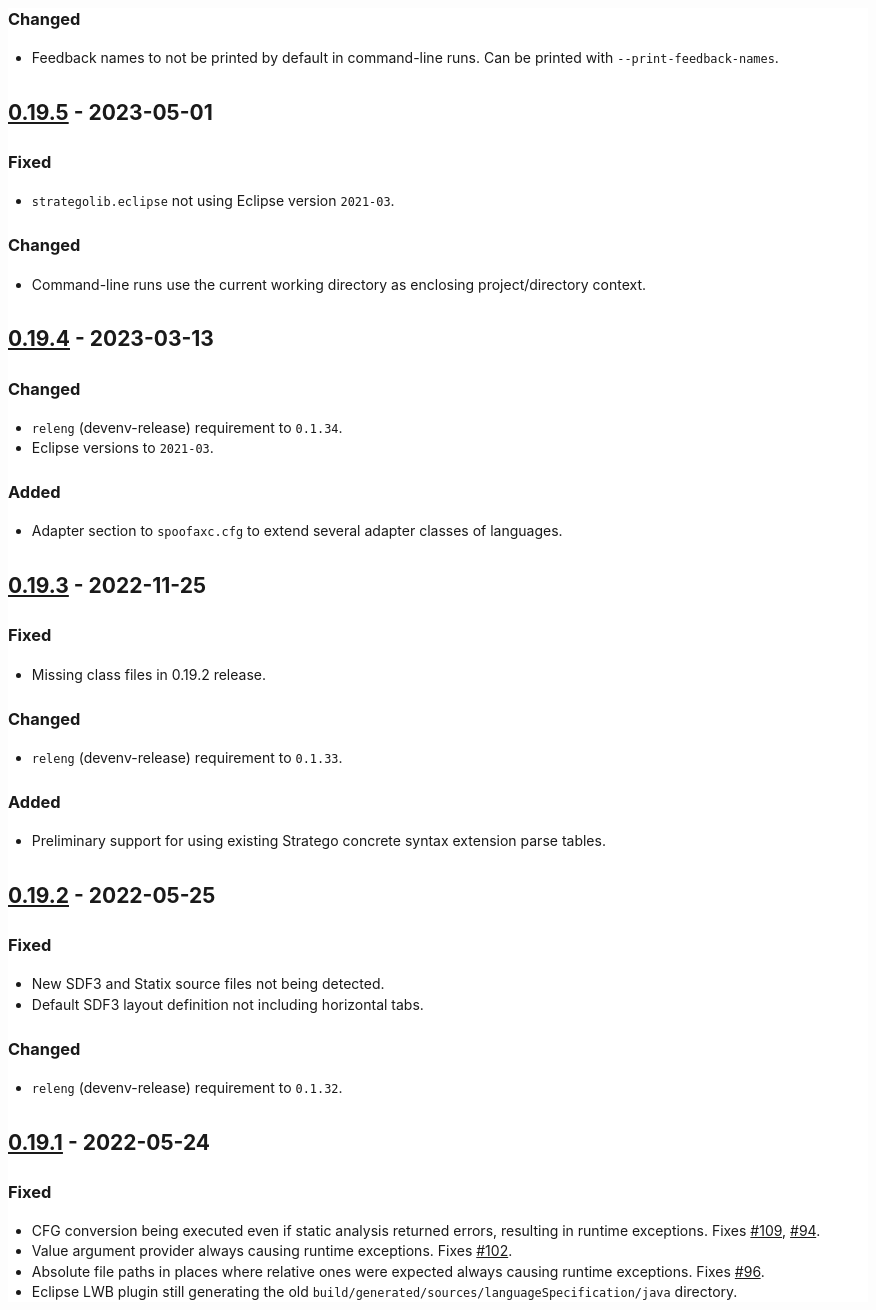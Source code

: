 ### Changed
- Feedback names to not be printed by default in command-line runs. Can be printed with `--print-feedback-names`.


## [0.19.5] - 2023-05-01
### Fixed
- `strategolib.eclipse` not using Eclipse version `2021-03`.

### Changed
- Command-line runs use the current working directory as enclosing project/directory context.


## [0.19.4] - 2023-03-13
### Changed
- `releng` (devenv-release) requirement to `0.1.34`.
- Eclipse versions to `2021-03`.

### Added
- Adapter section to `spoofaxc.cfg` to extend several adapter classes of languages.


## [0.19.3] - 2022-11-25
### Fixed
- Missing class files in 0.19.2 release.

### Changed
- `releng` (devenv-release) requirement to `0.1.33`.

### Added
- Preliminary support for using existing Stratego concrete syntax extension parse tables.


## [0.19.2] - 2022-05-25
### Fixed
- New SDF3 and Statix source files not being detected.
- Default SDF3 layout definition not including horizontal tabs.

### Changed
- `releng` (devenv-release) requirement to `0.1.32`.


## [0.19.1] - 2022-05-24
### Fixed
- CFG conversion being executed even if static analysis returned errors, resulting in runtime exceptions. Fixes [#109](https://github.com/metaborg/spoofax-pie/issues/109), [#94](https://github.com/metaborg/spoofax-pie/issues/94).
- Value argument provider always causing runtime exceptions. Fixes [#102](https://github.com/metaborg/spoofax-pie/issues/102).
- Absolute file paths in places where relative ones were expected always causing runtime exceptions. Fixes [#96](https://github.com/metaborg/spoofax-pie/issues/96).
- Eclipse LWB plugin still generating the old `build/generated/sources/languageSpecification/java` directory.


[Unreleased]: https://github.com/metaborg/spoofax-pie/compare/release-0.20.0...HEAD
[0.20.0]: https://github.com/metaborg/spoofax-pie/compare/release-0.19.8...release-0.20.0
[0.19.8]: https://github.com/metaborg/spoofax-pie/compare/release-0.19.7...release-0.19.8
[0.19.7]: https://github.com/metaborg/spoofax-pie/compare/release-0.19.6...release-0.19.7
[0.19.6]: https://github.com/metaborg/spoofax-pie/compare/release-0.19.5...release-0.19.6
[0.19.5]: https://github.com/metaborg/spoofax-pie/compare/release-0.19.4...release-0.19.5
[0.19.4]: https://github.com/metaborg/spoofax-pie/compare/release-0.19.3...release-0.19.4
[0.19.3]: https://github.com/metaborg/spoofax-pie/compare/release-0.19.2...release-0.19.3
[0.19.2]: https://github.com/metaborg/spoofax-pie/compare/release-0.19.1...release-0.19.2
[0.19.1]: https://github.com/metaborg/spoofax-pie/compare/release-0.19.0...release-0.19.1
[0.19.0]: https://github.com/metaborg/spoofax-pie/compare/release-0.18.0...release-0.19.0
[0.18.0]: https://github.com/metaborg/spoofax-pie/compare/release-0.17.0...release-0.18.0
[0.17.0]: https://github.com/metaborg/spoofax-pie/compare/release-0.16.17...release-0.17.0
[0.16.17]: https://github.com/metaborg/spoofax-pie/compare/release-0.16.16...release-0.16.17
[0.16.16]: https://github.com/metaborg/spoofax-pie/compare/release-0.16.15...release-0.16.16
[0.16.15]: https://github.com/metaborg/spoofax-pie/compare/release-0.16.14...release-0.16.15
[0.16.14]: https://github.com/metaborg/spoofax-pie/compare/release-0.16.13...release-0.16.14
[0.16.13]: https://github.com/metaborg/spoofax-pie/compare/release-0.16.12...release-0.16.13
[0.16.12]: https://github.com/metaborg/spoofax-pie/compare/release-0.16.11...release-0.16.12
[0.16.11]: https://github.com/metaborg/spoofax-pie/compare/release-0.16.10...release-0.16.11
[0.16.10]: https://github.com/metaborg/spoofax-pie/compare/release-0.16.9...release-0.16.10
[0.16.9]: https://github.com/metaborg/spoofax-pie/compare/release-0.16.8...release-0.16.9
[0.16.8]: https://github.com/metaborg/spoofax-pie/compare/release-0.16.7...release-0.16.8
[0.16.7]: https://github.com/metaborg/spoofax-pie/compare/release-0.16.6...release-0.16.7
[0.16.6]: https://github.com/metaborg/spoofax-pie/compare/release-0.16.5...release-0.16.6
[0.16.5]: https://github.com/metaborg/spoofax-pie/compare/release-0.16.4...release-0.16.5
[0.16.4]: https://github.com/metaborg/spoofax-pie/compare/release-0.16.3...release-0.16.4
[0.16.3]: https://github.com/metaborg/spoofax-pie/compare/release-0.16.2...release-0.16.3
[0.16.2]: https://github.com/metaborg/spoofax-pie/compare/release-0.16.1...release-0.16.2
[0.16.1]: https://github.com/metaborg/spoofax-pie/compare/release-0.16.0...release-0.16.1
[0.16.0]: https://github.com/metaborg/spoofax-pie/compare/release-0.15.3...release-0.16.0
[0.15.3]: https://github.com/metaborg/spoofax-pie/compare/release-0.15.2...release-0.15.3
[0.15.2]: https://github.com/metaborg/spoofax-pie/compare/release-0.15.1...release-0.15.2
[0.15.1]: https://github.com/metaborg/spoofax-pie/compare/release-0.15.0...release-0.15.1
[0.15.0]: https://github.com/metaborg/spoofax-pie/compare/release-0.14.2...release-0.15.0
[0.14.2]: https://github.com/metaborg/spoofax-pie/compare/release-0.14.1...release-0.14.2
[0.14.1]: https://github.com/metaborg/spoofax-pie/compare/release-0.14.0...release-0.14.1
[0.14.0]: https://github.com/metaborg/spoofax-pie/compare/release-0.13.0...release-0.14.0
[0.13.0]: https://github.com/metaborg/spoofax-pie/compare/release-0.12.1...release-0.13.0
[0.12.1]: https://github.com/metaborg/spoofax-pie/compare/release-0.12.0...release-0.12.1
[0.12.0]: https://github.com/metaborg/spoofax-pie/compare/release-0.11.13...release-0.12.0
[0.11.13]: https://github.com/metaborg/spoofax-pie/compare/release-0.11.12...release-0.11.13
[0.11.12]: https://github.com/metaborg/spoofax-pie/compare/release-0.11.11...release-0.11.12
[0.11.11]: https://github.com/metaborg/spoofax-pie/compare/release-0.11.10...release-0.11.11
[0.11.10]: https://github.com/metaborg/spoofax-pie/compare/release-0.11.9...release-0.11.10
[0.11.9]: https://github.com/metaborg/spoofax-pie/compare/release-0.11.8...release-0.11.9
[0.11.8]: https://github.com/metaborg/spoofax-pie/compare/release-0.11.7...release-0.11.8
[0.11.7]: https://github.com/metaborg/spoofax-pie/compare/release-0.11.6...release-0.11.7
[0.11.6]: https://github.com/metaborg/spoofax-pie/compare/release-0.11.5...release-0.11.6
[0.11.5]: https://github.com/metaborg/spoofax-pie/compare/release-0.11.4...release-0.11.5
[0.11.4]: https://github.com/metaborg/spoofax-pie/compare/release-0.11.3...release-0.11.4
[0.11.3]: https://github.com/metaborg/spoofax-pie/compare/release-0.11.2...release-0.11.3
[0.11.2]: https://github.com/metaborg/spoofax-pie/compare/release-0.11.1...release-0.11.2
[0.11.1]: https://github.com/metaborg/spoofax-pie/compare/release-0.11.0...release-0.11.1
[0.11.0]: https://github.com/metaborg/spoofax-pie/compare/release-0.10.0...release-0.11.0